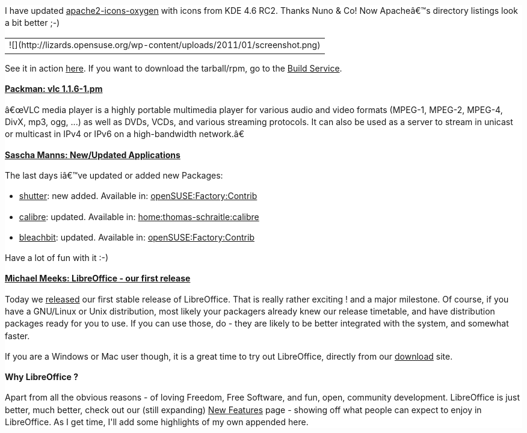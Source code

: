 I have updated [apache2-icons-oxygen](http://bit.ly/f2eLPJ) with icons
      from KDE 4.6 RC2. Thanks Nuno & Co! Now Apacheâ€™s directory listings look a bit better
      ;-)

<table cellpadding="0" cellspacing="0" border="0" width="15%" summary="manufactured viewport for HTML img" ><tr >
<td >![](http://lizards.opensuse.org/wp-content/uploads/2011/01/screenshot.png)
</td></tr></table>

See it in action [here](http://www.javierllorente.com/tmp/). If you want
      to download the tarball/rpm, go to the [Build
      Service](http://bit.ly/f2eLPJ).

**[Packman: vlc
        1.1.6-1.pm](http://packman.links2linux.org/package/vlc/203011)**

â€œVLC media player is a highly portable multimedia player for various audio and video
        formats (MPEG-1, MPEG-2, MPEG-4, DivX, mp3, ogg, ...) as well as DVDs, VCDs, and various
        streaming protocols. It can also be used as a server to stream in unicast or multicast in
        IPv4 or IPv6 on a high-bandwidth network.â€

**[Sascha
        Manns: New/Updated Applications](http://saigkill.wordpress.com/2011/01/25/newupdated-applications/)**

The last days iâ€™ve updated or added new Packages:

  * [shutter](http://shutter-project.org/): new added. Available in:
              [openSUSE:Factory:Contrib](http://download.opensuse.org/repositories/openSUSE:/Factory:/Contrib/openSUSE_11.3/)

  * [calibre](http://www.calibre-ebook.com/): updated. Available in:
              [home:thomas-schraitle:calibre](http://download.opensuse.org/repositories/home:/thomas-schraitle:/calibre/)

  * [bleachbit](http://bleachbit.sourceforge.net/): updated. Available
            in: [openSUSE:Factory:Contrib](http://download.opensuse.org/repositories/openSUSE:/Factory:/Contrib/openSUSE_11.3/)

Have a lot of fun with it :-)

**[Michael Meeks: LibreOffice - our first release](http://www.gnome.org/~michael/blog/2011-01-25-libreoffice-release.html)**

Today we [released](http://blog.documentfoundation.org/2011/01/25/the-document-foundation-launches-libreoffice-3-3/) our first stable release of LibreOffice. That is really rather exciting !
      and a major milestone. Of course, if you have a GNU/Linux or Unix distribution, most likely
      your packagers already knew our release timetable, and have distribution packages ready for
      you to use. If you can use those, do - they are likely to be better integrated with the
      system, and somewhat faster. 

If you are a Windows or Mac user though, it is a great time to try out LibreOffice,
      directly from our [download](http://www.libreoffice.org/download/) site. 

**Why LibreOffice ?**
    

Apart from all the obvious reasons - of loving Freedom, Free Software, and fun, open,
      community development. LibreOffice is just better, much better, check out our (still
      expanding) [New
        Features](http://www.libreoffice.org/download/new-features-and-fixes/) page - showing off what people can expect to enjoy in LibreOffice. As I get
      time, I'll add some highlights of my own appended here. 
